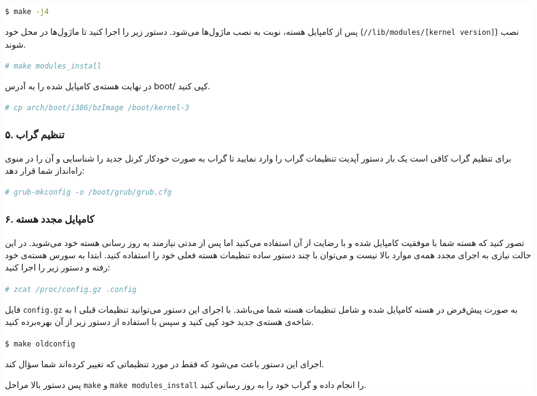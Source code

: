 ```bash
$ make -j4
```

پس از کامپایل هسته، نوبت به نصب ماژول‌ها می‌شود. دستور زیر را اجرا کنید تا
ماژول‌ها در محل خود (`/‭/lib/modules/[kernel version]‬`) نصب شوند.

```bash
# make modules_install
```

در نهایت هسته‌ی کامپایل شده را به آدرس boot/ کپی کنید.

```bash
# cp arch/boot/i386/bzImage /boot/kernel-3
```

### ۵. تنظیم گراب ###

برای تنظیم گراب کافی است یک بار دستور آپدیت تنظیمات گراب را وارد نمایید تا گراب
به صورت خودکار کرنل جدید را شناسایی و آن را در منوی راه‌انداز شما قرار دهد:

```bash
# grub-mkconfig -o /boot/grub/grub.cfg
```

### ۶. کامپایل مجدد هسته ###

تصور کنید که هسته شما با موفقیت کامپایل شده و با رضایت از آن استفاده می‌کنید اما
پس از مدتی نیازمند به روز رسانی هسته خود می‌شوید. در این حالت نیازی به اجرای
مجدد همه‌ی موارد بالا نیست و می‌توان با چند دستور ساده تنظیمات هسته فعلی خود را
استفاده کنید. ابتدا به سورس هسته‌ی خود رفته و دستور زیر را اجرا کنید:

```bash
# zcat /proc/config.gz .config
```

فایل `config.gz` به صورت پیش‌فرض در هسته کامپایل شده و شامل تنظیمات هسته شما
می‌باشد. با اجرای این دستور می‌توانید تنظیمات قبلی ا به شاخه‌ی هسته‌ی جدید خود
کپی کنید و سپس با استفاده از دستور زیر از آن بهره‌برده کنید.

```bash
$ make oldconfig
```

اجرای این دستور باعث می‌شود که فقط در مورد تنظیماتی که تغییر کرده‌اند شما سؤال
کند.

پس دستور بالا مراحل `make` و `make modules_install` را انجام داده و گراب خود را
به روز رسانی کنید.

